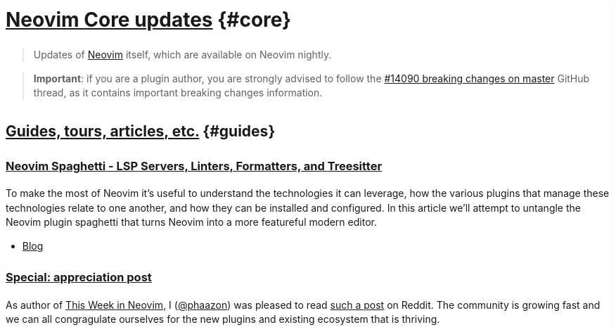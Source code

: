 # [Neovim Core updates](#core) {#core}

> Updates of [Neovim](https://neovim.org) itself, which are available on Neovim nightly.

> **Important**: if you are a plugin author, you are strongly advised to follow the
> [#14090 breaking changes on master](https://github.com/neovim/neovim/issues/14090) GitHub thread, as it contains
> important breaking changes information.

## [Guides, tours, articles, etc.](#guides) {#guides}


<h3 id="guide-neovim-spaghetti">
  <a href="#guide-neovim-spaghetti">
    <span class="icon-text">
      <span class="icon">
        <i class="fa-solid fa-lightbulb"></i>
      </span>
      </span>
      <span>Neovim Spaghetti - LSP Servers, Linters, Formatters, and Treesitter</span>
    </a>
  </h3>
</h3>

To make the most of Neovim it’s useful to understand the technologies it can leverage, how the various plugins that
manage these technologies relate to one another, and how they can be installed and configured. In this article we’ll
attempt to untangle the Neovim plugin spaghetti that turns Neovim into a more featureful modern editor.

- [Blog](https://roobert.github.io/2022/12/03/Extending-Neovim/)


<h3 id="guide-appreciation-post">
    <a href="#guide-appreciation-post">
        <span class="icon-text">
            <span class="icon">
                <i class="fa-solid fa-lightbulb"></i>
            </span>
            <span>Special: appreciation post</span>
        </span>
    </a>
</h3>

As author of [This Week in Neovim](/), I ([@phaazon](https://github.com/phaazon)) was pleased to read
[such a post](https://www.reddit.com/r/neovim/comments/zb60ms/neovim_plugins_appreciation_post/) on Reddit. The
community is growing fast and we can all congragulate ourselves for the new plugins and existing ecosystem that is
thriving.
